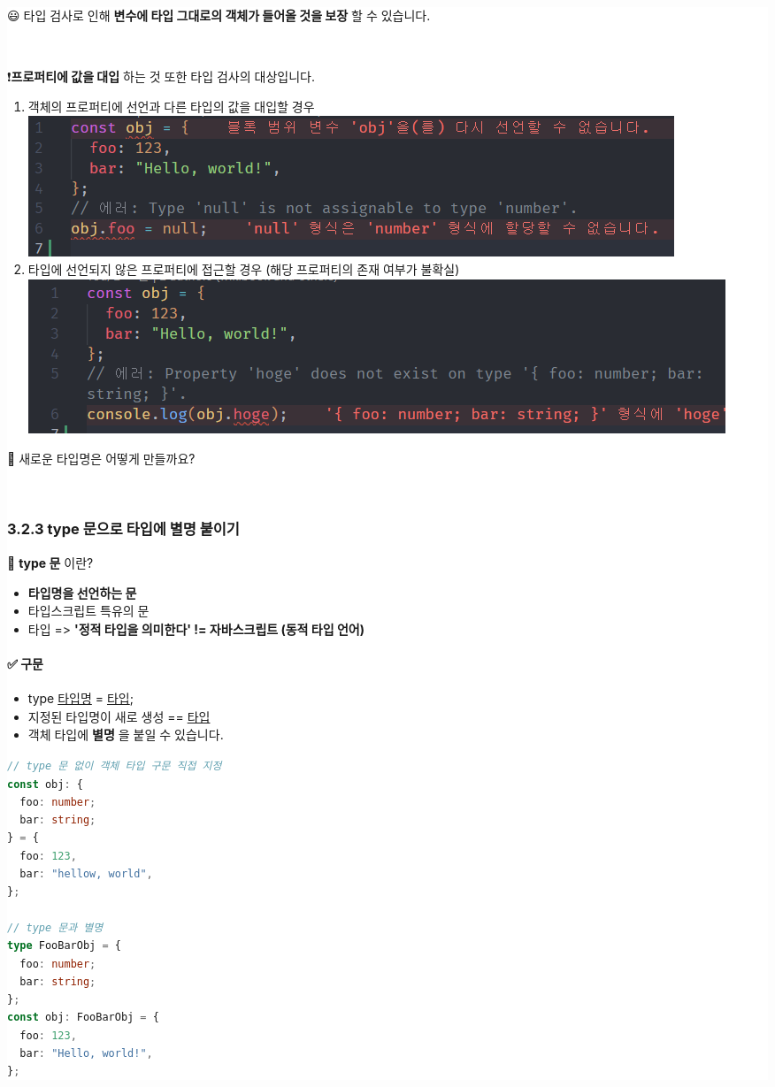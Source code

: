 😃 타입 검사로 인해 **변수에 타입 그대로의 객체가 들어올 것을 보장** 할 수 있습니다.

<br />

❗**프로퍼티에 값을 대입** 하는 것 또한 타입 검사의 대상입니다.

1. 객체의 프로퍼티에 선언과 다른 타입의 값을 대입할 경우
   ![프로퍼티 타입 에러](/Assets/3.2.2-3.png)
2. 타입에 선언되지 않은 프로퍼티에 접근할 경우 (해당 프로퍼티의 존재 여부가 불확실)
   ![프로퍼티 타입 에러](/Assets/3.2.2-4.png)

🤔 새로운 타입명은 어떻게 만들까요?

<br />

### 3.2.3 type 문으로 타입에 별명 붙이기

🤔 **type 문** 이란?

- **타입명을 선언하는 문**
- 타입스크립트 특유의 문
- 타입 => **'정적 타입을 의미한다' != 자바스크립트 (동적 타입 언어)**

#### ✅ 구문

- type <U>타입명</U> = <U>타입</U>;
- 지정된 타입명이 새로 생성 == <U>타입</U>
- 객체 타입에 **별명** 을 붙일 수 있습니다.

```ts
// type 문 없이 객체 타입 구문 직접 지정
const obj: {
  foo: number;
  bar: string;
} = {
  foo: 123,
  bar: "hellow, world",
};

// type 문과 별명
type FooBarObj = {
  foo: number;
  bar: string;
};
const obj: FooBarObj = {
  foo: 123,
  bar: "Hello, world!",
};
```

